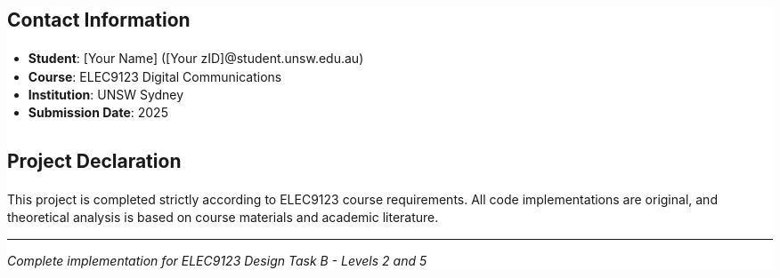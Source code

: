 ## Contact Information
- **Student**: [Your Name] ([Your zID]@student.unsw.edu.au)
- **Course**: ELEC9123 Digital Communications
- **Institution**: UNSW Sydney
- **Submission Date**: 2025

## Project Declaration
This project is completed strictly according to ELEC9123 course requirements. All code implementations are original, and theoretical analysis is based on course materials and academic literature.

---
*Complete implementation for ELEC9123 Design Task B - Levels 2 and 5*

